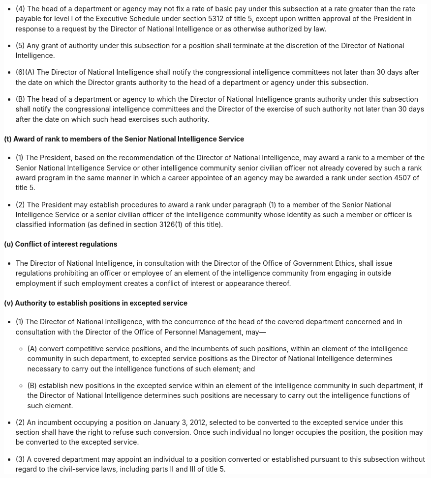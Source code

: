 * (4) The head of a department or agency may not fix a rate of basic pay under this subsection at a rate greater than the rate payable for level I of the Executive Schedule under section 5312 of title 5, except upon written approval of the President in response to a request by the Director of National Intelligence or as otherwise authorized by law.

* (5) Any grant of authority under this subsection for a position shall terminate at the discretion of the Director of National Intelligence.

* (6)(A) The Director of National Intelligence shall notify the congressional intelligence committees not later than 30 days after the date on which the Director grants authority to the head of a department or agency under this subsection.

* (B) The head of a department or agency to which the Director of National Intelligence grants authority under this subsection shall notify the congressional intelligence committees and the Director of the exercise of such authority not later than 30 days after the date on which such head exercises such authority.

#### (t) Award of rank to members of the Senior National Intelligence Service
* (1) The President, based on the recommendation of the Director of National Intelligence, may award a rank to a member of the Senior National Intelligence Service or other intelligence community senior civilian officer not already covered by such a rank award program in the same manner in which a career appointee of an agency may be awarded a rank under section 4507 of title 5.

* (2) The President may establish procedures to award a rank under paragraph (1) to a member of the Senior National Intelligence Service or a senior civilian officer of the intelligence community whose identity as such a member or officer is classified information (as defined in section 3126(1) of this title).

#### (u) Conflict of interest regulations
* The Director of National Intelligence, in consultation with the Director of the Office of Government Ethics, shall issue regulations prohibiting an officer or employee of an element of the intelligence community from engaging in outside employment if such employment creates a conflict of interest or appearance thereof.

#### (v) Authority to establish positions in excepted service
* (1) The Director of National Intelligence, with the concurrence of the head of the covered department concerned and in consultation with the Director of the Office of Personnel Management, may—

  * (A) convert competitive service positions, and the incumbents of such positions, within an element of the intelligence community in such department, to excepted service positions as the Director of National Intelligence determines necessary to carry out the intelligence functions of such element; and

  * (B) establish new positions in the excepted service within an element of the intelligence community in such department, if the Director of National Intelligence determines such positions are necessary to carry out the intelligence functions of such element.


* (2) An incumbent occupying a position on January 3, 2012, selected to be converted to the excepted service under this section shall have the right to refuse such conversion. Once such individual no longer occupies the position, the position may be converted to the excepted service.

* (3) A covered department may appoint an individual to a position converted or established pursuant to this subsection without regard to the civil-service laws, including parts II and III of title 5.
